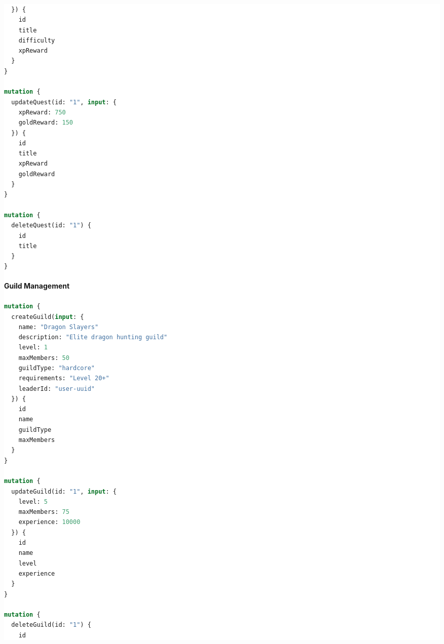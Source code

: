 ```graphql
  }) {
    id
    title
    difficulty
    xpReward
  }
}

mutation {
  updateQuest(id: "1", input: {
    xpReward: 750
    goldReward: 150
  }) {
    id
    title
    xpReward
    goldReward
  }
}

mutation {
  deleteQuest(id: "1") {
    id
    title
  }
}
```

#### Guild Management
```graphql
mutation {
  createGuild(input: {
    name: "Dragon Slayers"
    description: "Elite dragon hunting guild"
    level: 1
    maxMembers: 50
    guildType: "hardcore"
    requirements: "Level 20+"
    leaderId: "user-uuid"
  }) {
    id
    name
    guildType
    maxMembers
  }
}

mutation {
  updateGuild(id: "1", input: {
    level: 5
    maxMembers: 75
    experience: 10000
  }) {
    id
    name
    level
    experience
  }
}

mutation {
  deleteGuild(id: "1") {
    id
```
